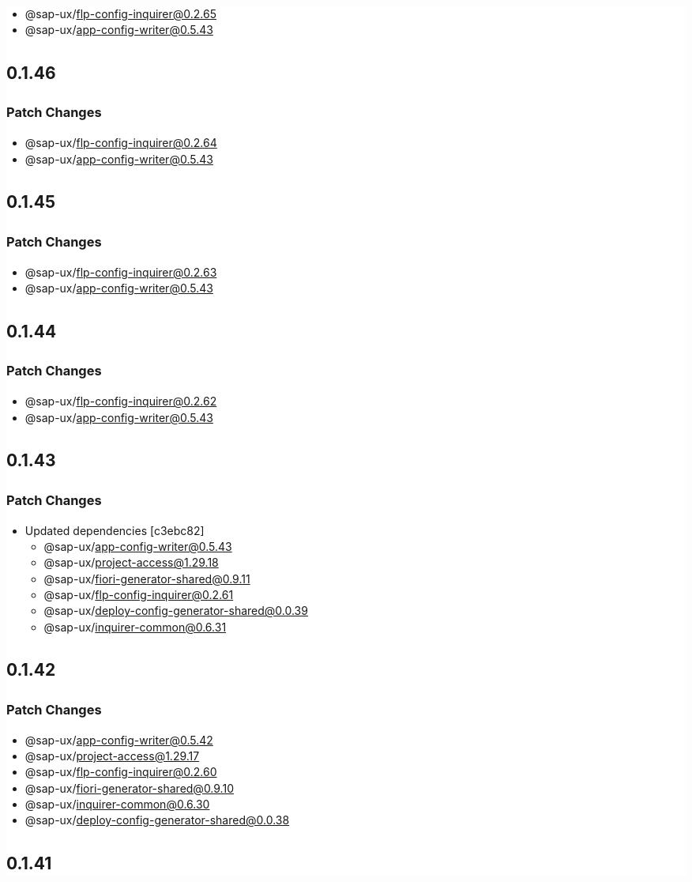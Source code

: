 -   @sap-ux/flp-config-inquirer@0.2.65
-   @sap-ux/app-config-writer@0.5.43

## 0.1.46

### Patch Changes

-   @sap-ux/flp-config-inquirer@0.2.64
-   @sap-ux/app-config-writer@0.5.43

## 0.1.45

### Patch Changes

-   @sap-ux/flp-config-inquirer@0.2.63
-   @sap-ux/app-config-writer@0.5.43

## 0.1.44

### Patch Changes

-   @sap-ux/flp-config-inquirer@0.2.62
-   @sap-ux/app-config-writer@0.5.43

## 0.1.43

### Patch Changes

-   Updated dependencies [c3ebc82]
    -   @sap-ux/app-config-writer@0.5.43
    -   @sap-ux/project-access@1.29.18
    -   @sap-ux/fiori-generator-shared@0.9.11
    -   @sap-ux/flp-config-inquirer@0.2.61
    -   @sap-ux/deploy-config-generator-shared@0.0.39
    -   @sap-ux/inquirer-common@0.6.31

## 0.1.42

### Patch Changes

-   @sap-ux/app-config-writer@0.5.42
-   @sap-ux/project-access@1.29.17
-   @sap-ux/flp-config-inquirer@0.2.60
-   @sap-ux/fiori-generator-shared@0.9.10
-   @sap-ux/inquirer-common@0.6.30
-   @sap-ux/deploy-config-generator-shared@0.0.38

## 0.1.41
